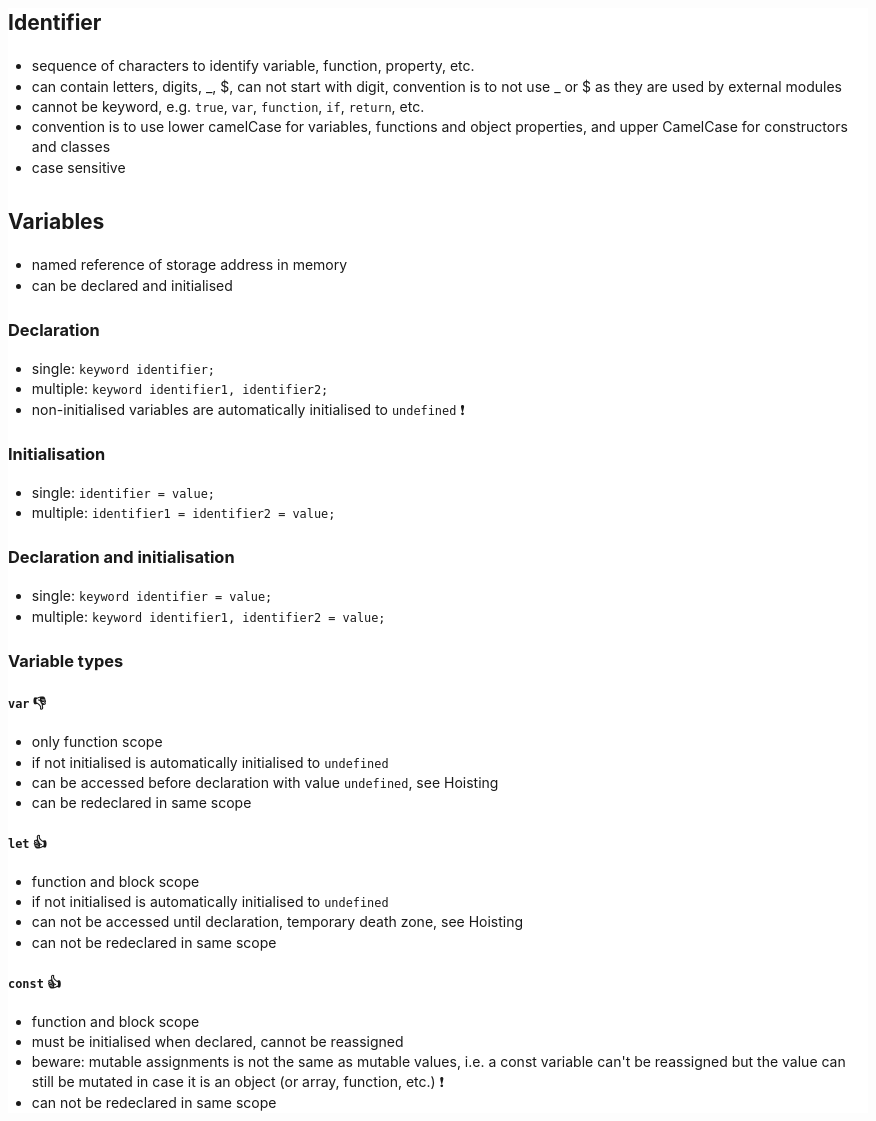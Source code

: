 

## Identifier

- sequence of characters to identify variable, function, property, etc.
- can contain letters, digits, \_, \$, can not start with digit, convention is to not use \_ or \$ as they are used by external modules
- cannot be keyword, e.g. `true`, `var`, `function`, `if`, `return`, etc.
- convention is to use lower camelCase for variables, functions and object properties, and upper CamelCase for constructors and classes
- case sensitive



## Variables

- named reference of storage address in memory
- can be declared and initialised

### Declaration

- single: `keyword identifier;`
- multiple: `keyword identifier1, identifier2;`
- non-initialised variables are automatically initialised to `undefined` ❗️

### Initialisation

- single: `identifier = value;`
- multiple: `identifier1 = identifier2 = value;`

### Declaration and initialisation

- single: `keyword identifier = value;`
- multiple: `keyword identifier1, identifier2 = value;`

### Variable types

#### `var` 👎

- only function scope
- if not initialised is automatically initialised to `undefined`
- can be accessed before declaration with value `undefined`, see Hoisting
- can be redeclared in same scope

#### `let` 👍

- function and block scope
- if not initialised is automatically initialised to `undefined`
- can not be accessed until declaration, temporary death zone, see Hoisting
- can not be redeclared in same scope

#### `const` 👍

- function and block scope
- must be initialised when declared, cannot be reassigned
- beware: mutable assignments is not the same as mutable values, i.e. a const variable can't be reassigned but the value can still be mutated in case it is an object (or array, function, etc.) ❗️
- can not be redeclared in same scope
